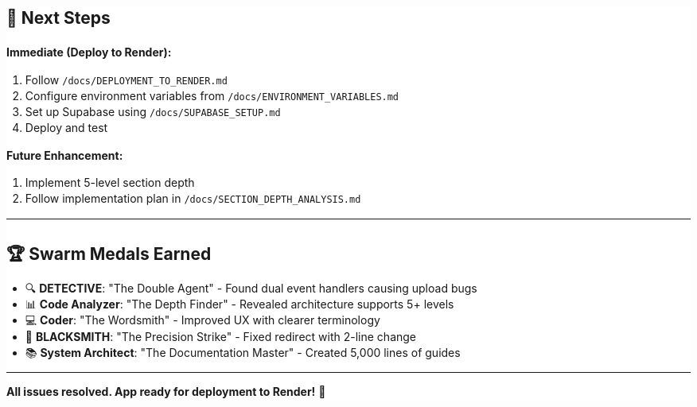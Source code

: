 
## 🎯 Next Steps

**Immediate (Deploy to Render):**
1. Follow `/docs/DEPLOYMENT_TO_RENDER.md`
2. Configure environment variables from `/docs/ENVIRONMENT_VARIABLES.md`
3. Set up Supabase using `/docs/SUPABASE_SETUP.md`
4. Deploy and test

**Future Enhancement:**
1. Implement 5-level section depth
2. Follow implementation plan in `/docs/SECTION_DEPTH_ANALYSIS.md`

---

## 🏆 Swarm Medals Earned

- 🔍 **DETECTIVE**: "The Double Agent" - Found dual event handlers causing upload bugs
- 📊 **Code Analyzer**: "The Depth Finder" - Revealed architecture supports 5+ levels
- 💻 **Coder**: "The Wordsmith" - Improved UX with clearer terminology
- 🔨 **BLACKSMITH**: "The Precision Strike" - Fixed redirect with 2-line change
- 📚 **System Architect**: "The Documentation Master" - Created 5,000 lines of guides

---

**All issues resolved. App ready for deployment to Render!** 🚀
